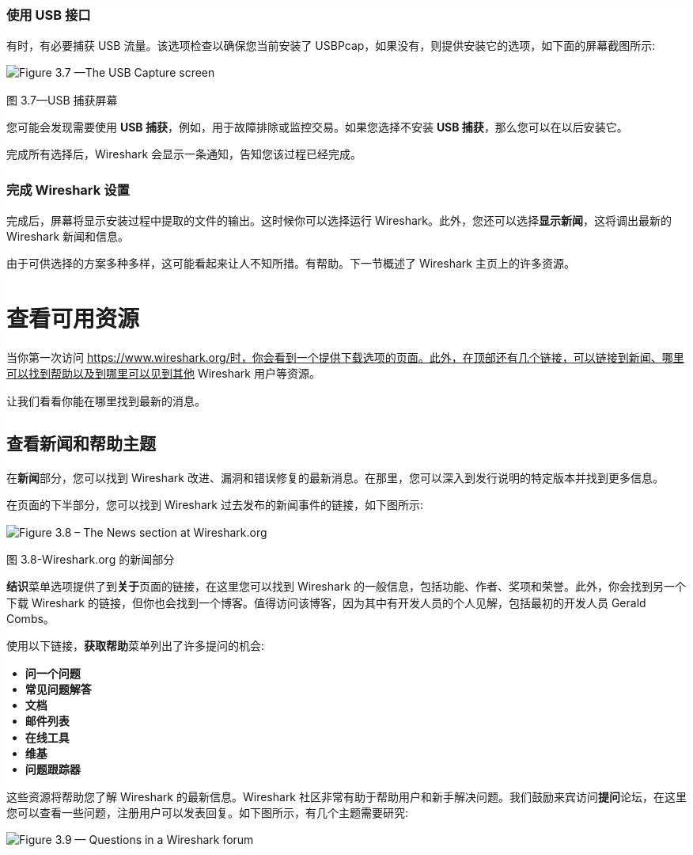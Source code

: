 ### 使用 USB 接口

有时，有必要捕获 USB 流量。该选项检查以确保您当前安装了 USBPcap，如果没有，则提供安装它的选项，如下面的屏幕截图所示:

![Figure 3.7 —The USB Capture screen
](img/B18389_03_007.jpg)

图 3.7—USB 捕获屏幕

您可能会发现需要使用 **USB 捕获**，例如，用于故障排除或监控交易。如果您选择不安装 **USB 捕获**，那么您可以在以后安装它。

完成所有选择后，Wireshark 会显示一条通知，告知您该过程已经完成。

### 完成 Wireshark 设置

完成后，屏幕将显示安装过程中提取的文件的输出。这时候你可以选择运行 Wireshark。此外，您还可以选择**显示新闻**，这将调出最新的 Wireshark 新闻和信息。

由于可供选择的方案多种多样，这可能看起来让人不知所措。有帮助。下一节概述了 Wireshark 主页上的许多资源。

# 查看可用资源

当你第一次访问 https://www.wireshark.org/时，你会看到一个提供下载选项的页面。此外，在顶部还有几个链接，可以链接到新闻、哪里可以找到帮助以及到哪里可以见到其他 Wireshark 用户等资源。

让我们看看你能在哪里找到最新的消息。

## 查看新闻和帮助主题

在**新闻**部分，您可以找到 Wireshark 改进、漏洞和错误修复的最新消息。在那里，您可以深入到发行说明的特定版本并找到更多信息。

在页面的下半部分，您可以找到 Wireshark 过去发布的新闻事件的链接，如下图所示:

![Figure 3.8 – The News section at Wireshark.org
](img/B18389_03_008.jpg)

图 3.8-Wireshark.org 的新闻部分

**结识**菜单选项提供了到**关于**页面的链接，在这里您可以找到 Wireshark 的一般信息，包括功能、作者、奖项和荣誉。此外，你会找到另一个下载 Wireshark 的链接，但你也会找到一个博客。值得访问该博客，因为其中有开发人员的个人见解，包括最初的开发人员 Gerald Combs。

使用以下链接，**获取帮助**菜单列出了许多提问的机会:

*   **问一个问题**
*   **常见问题解答**
*   **文档**
*   **邮件列表**
*   **在线工具**
*   **维基**
*   **问题跟踪器**

这些资源将帮助您了解 Wireshark 的最新信息。Wireshark 社区非常有助于帮助用户和新手解决问题。我们鼓励来宾访问**提问**论坛，在这里您可以查看一些问题，注册用户可以发表回复。如下图所示，有几个主题需要研究:

![Figure 3.9 — Questions in a Wireshark forum
](img/B18389_03_009.jpg)
